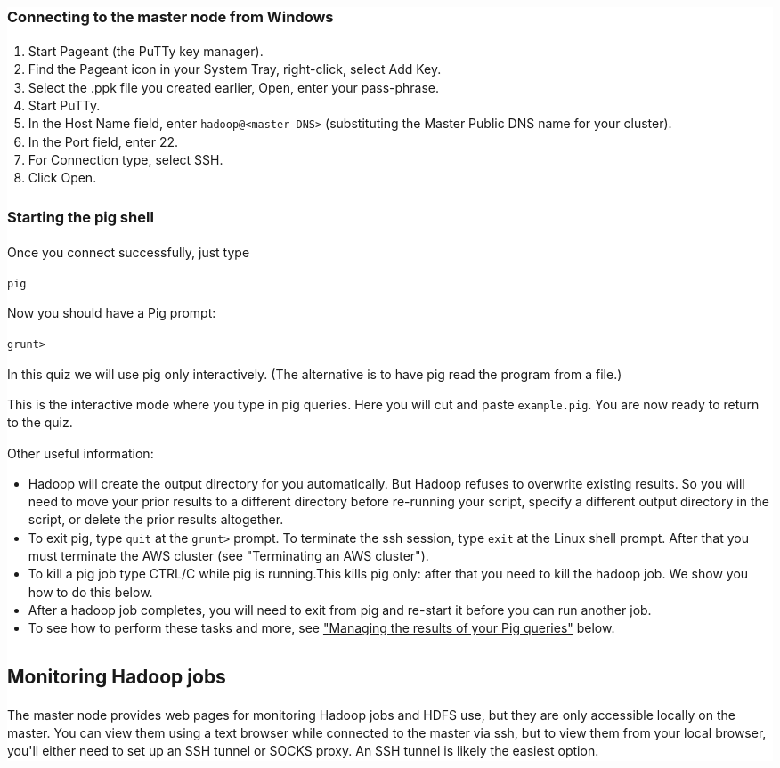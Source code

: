 ### Connecting to the master node from Windows

1. Start Pageant (the PuTTy key manager).
2. Find the Pageant icon in your System Tray, right-click, select Add Key.
3. Select the .ppk file you created earlier, Open, enter your pass-phrase.
4. Start PuTTy.
5. In the Host Name field, enter `hadoop@<master DNS>`
   (substituting the Master Public DNS name for your cluster).
6. In the Port field, enter 22.
7. For Connection type, select SSH.
8. Click Open.

### Starting the pig shell
  
Once you connect successfully, just type 
    
    pig

Now you should have a Pig prompt:

    grunt>
    
In this quiz we will use pig only interactively. (The alternative
is to have pig read the program from a file.)
  
This is the interactive mode where you type in pig queries. Here you will
cut and paste `example.pig`. You are now ready to return to the
quiz.

Other useful information:
* Hadoop will create the output directory for
you automatically. But Hadoop refuses to overwrite existing results. So
you will need to move your prior results to a different directory before
re-running your script, specify a different output directory in the script,
or delete the prior results altogether.
* To exit pig, type `quit` at the `grunt>` prompt. To
terminate the ssh session, type `exit` at the Linux shell prompt. After
that you must terminate the AWS cluster
(see ["Terminating an AWS cluster"](#terminating-an-aws-cluster)).
* To kill a pig job type CTRL/C while pig is running.This kills pig only:
after that you need to kill the hadoop job. We show you how to do this
below.
* After a hadoop job completes, you will need to exit from pig and re-start
it before you can run another job.
* To see how to perform these tasks and more, see
["Managing the results of your Pig queries"](#managing-the-results-of-your-pig-queries)
below.

## Monitoring Hadoop jobs

The master node provides web pages for monitoring Hadoop jobs and HDFS use,
but they are only accessible locally on the master. You can view them using
a text browser while connected to the master via ssh, but to view them from
your local browser, you'll either need to set up an SSH tunnel or SOCKS proxy.
An SSH tunnel is likely the easiest option.
